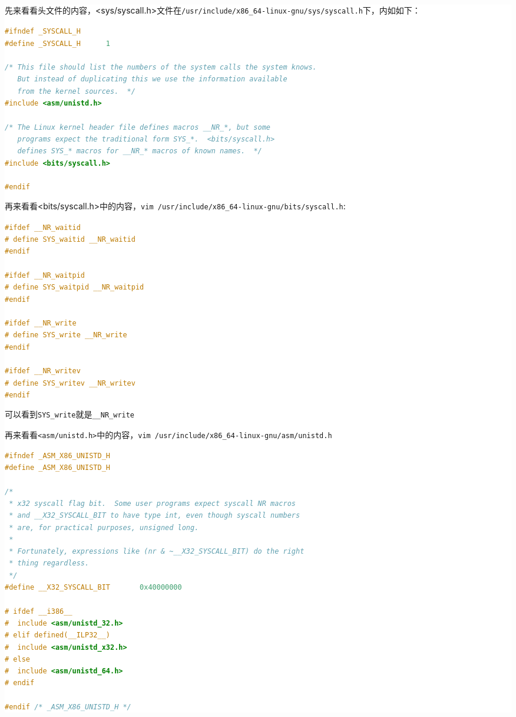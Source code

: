 先来看看头文件的内容，<sys/syscall.h>文件在`/usr/include/x86_64-linux-gnu/sys/syscall.h`下，内如如下：

```c
#ifndef _SYSCALL_H
#define _SYSCALL_H      1

/* This file should list the numbers of the system calls the system knows.
   But instead of duplicating this we use the information available
   from the kernel sources.  */
#include <asm/unistd.h>

/* The Linux kernel header file defines macros __NR_*, but some
   programs expect the traditional form SYS_*.  <bits/syscall.h>
   defines SYS_* macros for __NR_* macros of known names.  */
#include <bits/syscall.h>

#endif
```

再来看看<bits/syscall.h>中的内容，`vim /usr/include/x86_64-linux-gnu/bits/syscall.h`:

```c
#ifdef __NR_waitid
# define SYS_waitid __NR_waitid
#endif

#ifdef __NR_waitpid
# define SYS_waitpid __NR_waitpid
#endif

#ifdef __NR_write
# define SYS_write __NR_write
#endif

#ifdef __NR_writev
# define SYS_writev __NR_writev
#endif
```

可以看到`SYS_write`就是`__NR_write`

再来看看`<asm/unistd.h>`中的内容，`vim /usr/include/x86_64-linux-gnu/asm/unistd.h`

```c
#ifndef _ASM_X86_UNISTD_H
#define _ASM_X86_UNISTD_H

/*
 * x32 syscall flag bit.  Some user programs expect syscall NR macros
 * and __X32_SYSCALL_BIT to have type int, even though syscall numbers
 * are, for practical purposes, unsigned long.
 *
 * Fortunately, expressions like (nr & ~__X32_SYSCALL_BIT) do the right
 * thing regardless.
 */
#define __X32_SYSCALL_BIT       0x40000000

# ifdef __i386__
#  include <asm/unistd_32.h>
# elif defined(__ILP32__)
#  include <asm/unistd_x32.h>
# else
#  include <asm/unistd_64.h>
# endif

#endif /* _ASM_X86_UNISTD_H */

```